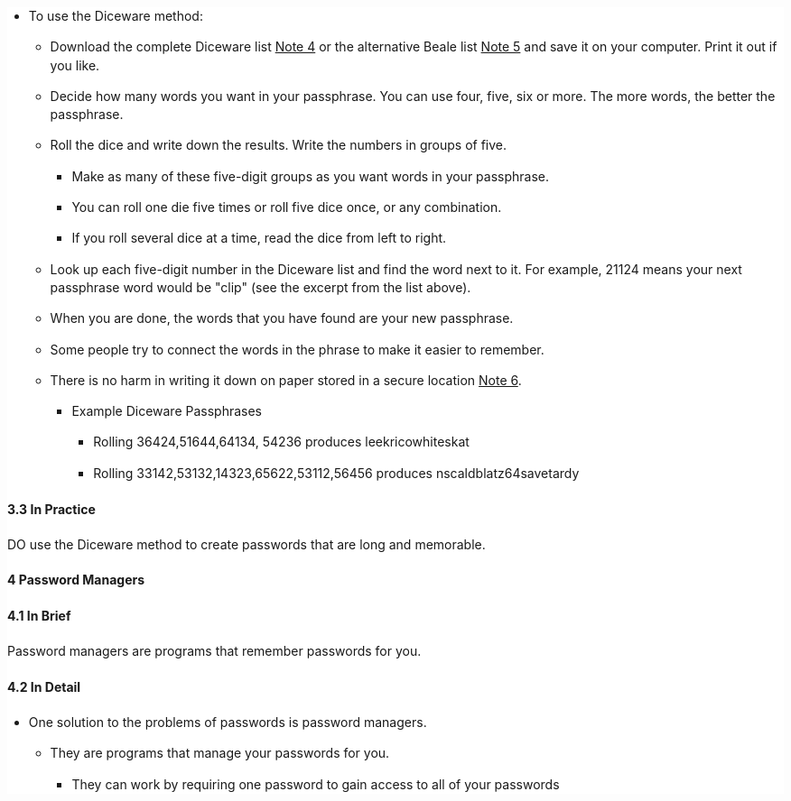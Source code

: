 




- To use the Diceware method:

	- Download the complete Diceware list [Note 4](#note-4) or the alternative Beale list [Note 5](#note-5) and save
    it on your computer. Print it out if you like.





	- Decide how many words you want in your passphrase. You can use four, five,
    six or more. The more words, the better the passphrase.

	- Roll the dice and write down the results. Write the numbers in groups of five.

		- Make as many of these five-digit groups as you want words in your
passphrase.

		- You can roll one die five times or roll five dice once, or any combination.

		- If you roll several dice at a time, read the dice from left to right.

	- Look up each five-digit number in the Diceware list and find the word next to
    it. For example, 21124 means your next passphrase word would be "clip" (see
    the excerpt from the list above).

	- When you are done, the words that you have found are your new passphrase.

	- Some people try to connect the words in the phrase to make it easier to remember.

	- There is no harm in writing it down on paper stored in a secure location [Note 6](#note-6).




		- Example Diceware Passphrases

			- Rolling 36424,51644,64134, 54236 produces leekricowhiteskat

			- Rolling 33142,53132,14323,65622,53112,56456 produces
nscaldblatz64savetardy

#### 3.3 In Practice

DO use the Diceware method to create passwords that are long and memorable.

#### 4 Password Managers

#### 4.1 In Brief

Password managers are programs that remember passwords for you.

#### 4.2 In Detail

-	One solution to the problems of passwords is password managers.

	- They are programs that manage your passwords for you.

		- They can work by requiring one password to gain access to all of your passwords
